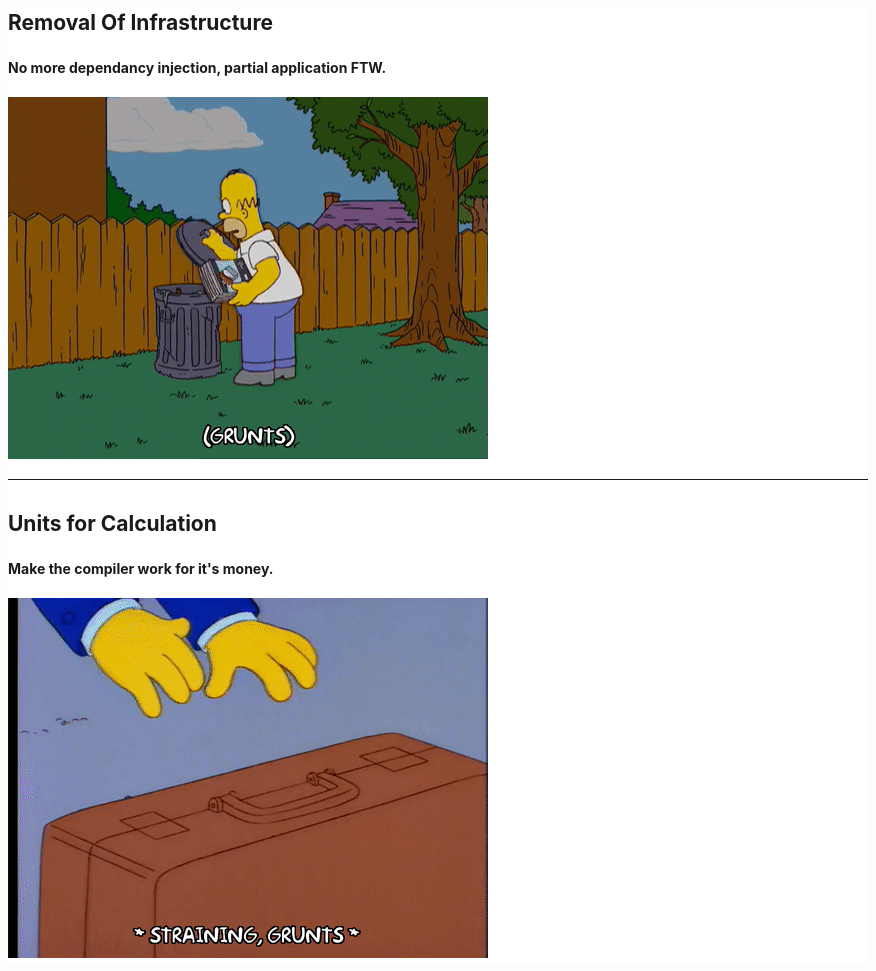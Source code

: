 
## Removal Of Infrastructure

#### No more dependancy injection, partial application FTW.

![homer throws a book away](images/rubbish.gif)

---

## Units for Calculation

#### Make the compiler work for it's money.

![homer heavy lifting](images/heavy-lifting.gif)
